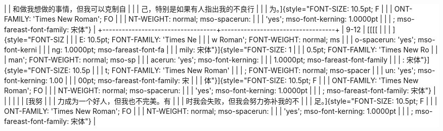 |                                   | 和做我想做的事情，但我可以克制自  |
|                                   | 己，特别是如果有人指出我的不良行  |
|                                   | 为。]{style="FONT-SIZE: 10.5pt; F |
|                                   | ONT-FAMILY: 'Times New Roman'; FO |
|                                   | NT-WEIGHT: normal; mso-spacerun:  |
|                                   | 'yes'; mso-font-kerning: 1.0000pt |
|                                   | ; mso-fareast-font-family: 宋体"} |
+-----------------------------------+-----------------------------------+
| 9-12                              | [[[[                              |
|                                   | ]{style="FONT-SIZ                 |
|                                   | E: 10.5pt; FONT-FAMILY: 'Times Ne |
|                                   | w Roman'; FONT-WEIGHT: normal; ms |
|                                   | o-spacerun: 'yes'; mso-font-kerni |
|                                   | ng: 1.0000pt; mso-fareast-font-fa |
|                                   | mily: 宋体"}]{style="FONT-SIZE: 1 |
|                                   | 0.5pt; FONT-FAMILY: 'Times New Ro |
|                                   | man'; FONT-WEIGHT: normal; mso-sp |
|                                   | acerun: 'yes'; mso-font-kerning:  |
|                                   | 1.0000pt; mso-fareast-font-family |
|                                   | : 宋体"}]{style="FONT-SIZE: 10.5p |
|                                   | t; FONT-FAMILY: 'Times New Roman' |
|                                   | ; FONT-WEIGHT: normal; mso-spacer |
|                                   | un: 'yes'; mso-font-kerning: 1.00 |
|                                   | 00pt; mso-fareast-font-family: 宋 |
|                                   | 体"}]{style="FONT-SIZE: 10.5pt; F |
|                                   | ONT-FAMILY: 'Times New Roman'; FO |
|                                   | NT-WEIGHT: normal; mso-spacerun:  |
|                                   | 'yes'; mso-font-kerning: 1.0000pt |
|                                   | ; mso-fareast-font-family: 宋体"} |
|                                   |                                   |
|                                   | [我努                             |
|                                   | 力成为一个好人，但我也不完美。有  |
|                                   | 时我会失败，但我会努力弥补我的不  |
|                                   | 足。]{style="FONT-SIZE: 10.5pt; F |
|                                   | ONT-FAMILY: 'Times New Roman'; FO |
|                                   | NT-WEIGHT: normal; mso-spacerun:  |
|                                   | 'yes'; mso-font-kerning: 1.0000pt |
|                                   | ; mso-fareast-font-family: 宋体"} |